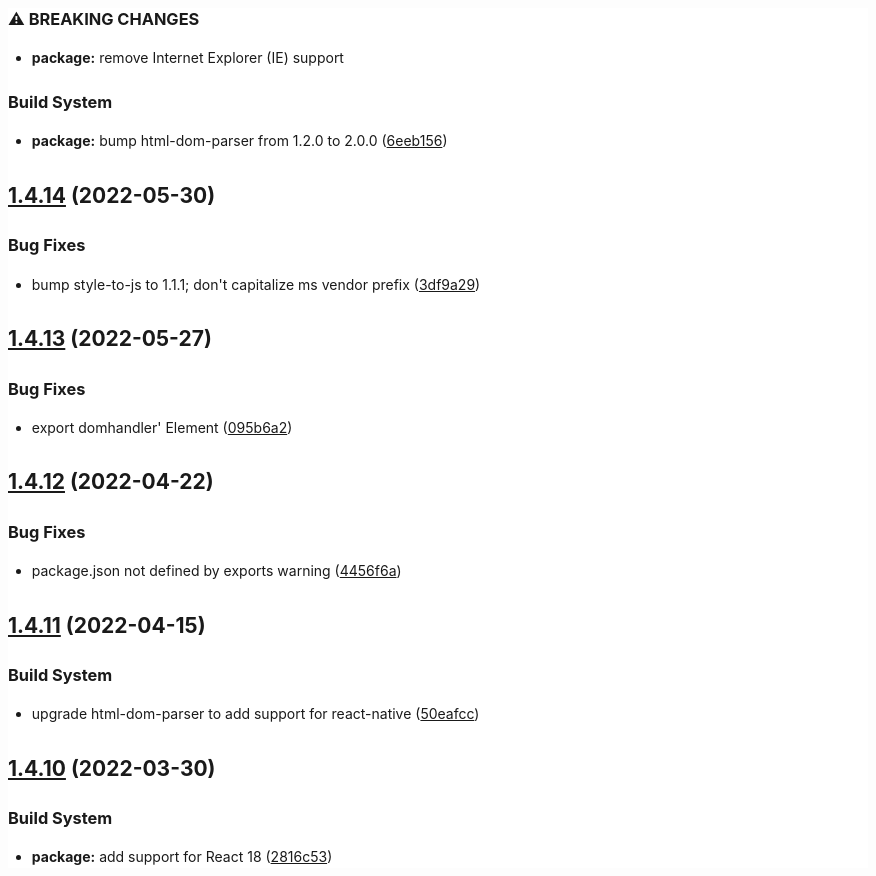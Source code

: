 ### ⚠ BREAKING CHANGES

- **package:** remove Internet Explorer (IE) support

### Build System

- **package:** bump html-dom-parser from 1.2.0 to 2.0.0 ([6eeb156](https://github.com/remarkablemark/html-react-parser/commit/6eeb15606f1e83c988b9cd1303e7db698cec3c97))

## [1.4.14](https://github.com/remarkablemark/html-react-parser/compare/v1.4.13...v1.4.14) (2022-05-30)

### Bug Fixes

- bump style-to-js to 1.1.1; don't capitalize ms vendor prefix ([3df9a29](https://github.com/remarkablemark/html-react-parser/commit/3df9a29c4b38b88bdbbe630b2095b513370b6a12))

## [1.4.13](https://github.com/remarkablemark/html-react-parser/compare/v1.4.12...v1.4.13) (2022-05-27)

### Bug Fixes

- export domhandler' Element ([095b6a2](https://github.com/remarkablemark/html-react-parser/commit/095b6a20b8a7dc666a59c7f95d8431ebf1f4fd5b))

## [1.4.12](https://www.github.com/remarkablemark/html-react-parser/compare/v1.4.11...v1.4.12) (2022-04-22)

### Bug Fixes

- package.json not defined by exports warning ([4456f6a](https://www.github.com/remarkablemark/html-react-parser/commit/4456f6a126c4bcbf8be8b663b5b4e5b3a38a0e4d))

## [1.4.11](https://www.github.com/remarkablemark/html-react-parser/compare/v1.4.10...v1.4.11) (2022-04-15)

### Build System

- upgrade html-dom-parser to add support for react-native ([50eafcc](https://www.github.com/remarkablemark/html-react-parser/commit/50eafccdae3be905d691b7b70759cd289cd99726))

## [1.4.10](https://www.github.com/remarkablemark/html-react-parser/compare/v1.4.9...v1.4.10) (2022-03-30)

### Build System

- **package:** add support for React 18 ([2816c53](https://www.github.com/remarkablemark/html-react-parser/commit/2816c53da9754f349b0b9b431481ef42606be403))
